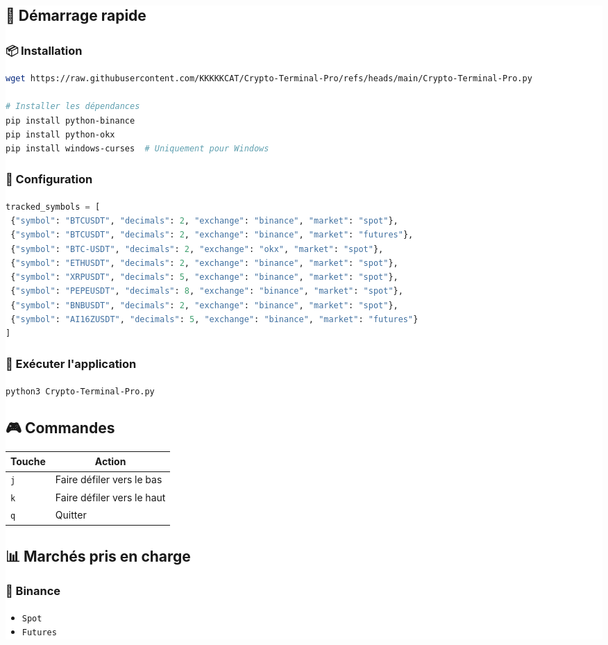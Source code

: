 ## 🚀 Démarrage rapide

### 📦 Installation

```bash
wget https://raw.githubusercontent.com/KKKKKCAT/Crypto-Terminal-Pro/refs/heads/main/Crypto-Terminal-Pro.py

# Installer les dépendances
pip install python-binance
pip install python-okx
pip install windows-curses  # Uniquement pour Windows
```

### 🔧 Configuration

```python
tracked_symbols = [
 {"symbol": "BTCUSDT", "decimals": 2, "exchange": "binance", "market": "spot"}, 
 {"symbol": "BTCUSDT", "decimals": 2, "exchange": "binance", "market": "futures"}, 
 {"symbol": "BTC-USDT", "decimals": 2, "exchange": "okx", "market": "spot"},
 {"symbol": "ETHUSDT", "decimals": 2, "exchange": "binance", "market": "spot"}, 
 {"symbol": "XRPUSDT", "decimals": 5, "exchange": "binance", "market": "spot"}, 
 {"symbol": "PEPEUSDT", "decimals": 8, "exchange": "binance", "market": "spot"}, 
 {"symbol": "BNBUSDT", "decimals": 2, "exchange": "binance", "market": "spot"},
 {"symbol": "AI16ZUSDT", "decimals": 5, "exchange": "binance", "market": "futures"}
]
```

### 💫 Exécuter l'application

```bash
python3 Crypto-Terminal-Pro.py
```

## 🎮 Commandes

| Touche | Action         |
|--------|----------------|
| `j`    | Faire défiler vers le bas |
| `k`    | Faire défiler vers le haut |
| `q`    | Quitter         |

## 📊 Marchés pris en charge

### 💎 Binance
- `Spot`
- `Futures`

